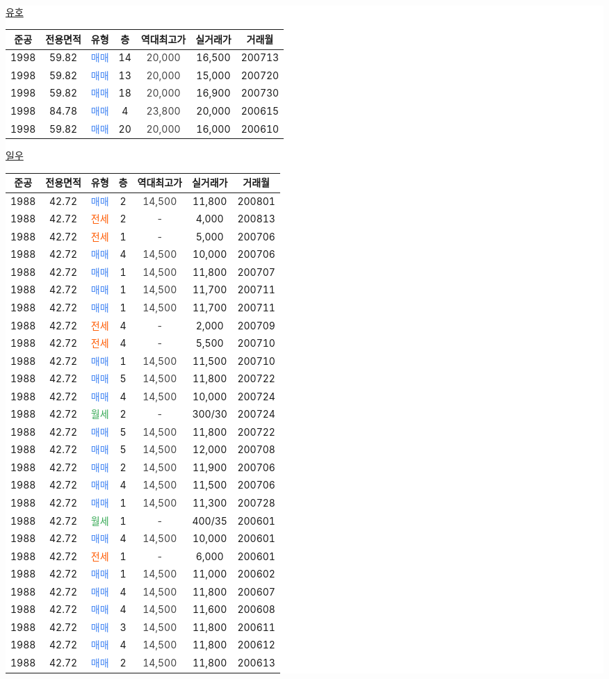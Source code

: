 [유호](https://search.naver.com/search.naver?query=%EA%B2%BD%EA%B8%B0%EB%8F%84+%EC%8B%9C%ED%9D%A5%EC%8B%9C+%EA%B1%B0%EB%AA%A8%EB%8F%99+%EC%9C%A0%ED%98%B8)

|준공|전용면적|유형|층|역대최고가|실거래가|거래월|
|:---:|:---:|:---:|:---:|:---:|:---:|:---:|
|1998|59.82|<span style="color:#4285f3">매매</span>|14|<span style="color:#444444">20,000</span>|16,500|200713|
|1998|59.82|<span style="color:#4285f3">매매</span>|13|<span style="color:#444444">20,000</span>|15,000|200720|
|1998|59.82|<span style="color:#4285f3">매매</span>|18|<span style="color:#444444">20,000</span>|16,900|200730|
|1998|84.78|<span style="color:#4285f3">매매</span>|4|<span style="color:#444444">23,800</span>|20,000|200615|
|1998|59.82|<span style="color:#4285f3">매매</span>|20|<span style="color:#444444">20,000</span>|16,000|200610|

[일우](https://search.naver.com/search.naver?query=%EA%B2%BD%EA%B8%B0%EB%8F%84+%EC%8B%9C%ED%9D%A5%EC%8B%9C+%EA%B1%B0%EB%AA%A8%EB%8F%99+%EC%9D%BC%EC%9A%B0)

|준공|전용면적|유형|층|역대최고가|실거래가|거래월|
|:---:|:---:|:---:|:---:|:---:|:---:|:---:|
|1988|42.72|<span style="color:#4285f3">매매</span>|2|<span style="color:#444444">14,500</span>|11,800|200801|
|1988|42.72|<span style="color:#ff5a00">전세</span>|2|<span style="color:#444444">-</span>|4,000|200813|
|1988|42.72|<span style="color:#ff5a00">전세</span>|1|<span style="color:#444444">-</span>|5,000|200706|
|1988|42.72|<span style="color:#4285f3">매매</span>|4|<span style="color:#444444">14,500</span>|10,000|200706|
|1988|42.72|<span style="color:#4285f3">매매</span>|1|<span style="color:#444444">14,500</span>|11,800|200707|
|1988|42.72|<span style="color:#4285f3">매매</span>|1|<span style="color:#444444">14,500</span>|11,700|200711|
|1988|42.72|<span style="color:#4285f3">매매</span>|1|<span style="color:#444444">14,500</span>|11,700|200711|
|1988|42.72|<span style="color:#ff5a00">전세</span>|4|<span style="color:#444444">-</span>|2,000|200709|
|1988|42.72|<span style="color:#ff5a00">전세</span>|4|<span style="color:#444444">-</span>|5,500|200710|
|1988|42.72|<span style="color:#4285f3">매매</span>|1|<span style="color:#444444">14,500</span>|11,500|200710|
|1988|42.72|<span style="color:#4285f3">매매</span>|5|<span style="color:#444444">14,500</span>|11,800|200722|
|1988|42.72|<span style="color:#4285f3">매매</span>|4|<span style="color:#444444">14,500</span>|10,000|200724|
|1988|42.72|<span style="color:#34a853">월세</span>|2|<span style="color:#444444">-</span>|300/30|200724|
|1988|42.72|<span style="color:#4285f3">매매</span>|5|<span style="color:#444444">14,500</span>|11,800|200722|
|1988|42.72|<span style="color:#4285f3">매매</span>|5|<span style="color:#444444">14,500</span>|12,000|200708|
|1988|42.72|<span style="color:#4285f3">매매</span>|2|<span style="color:#444444">14,500</span>|11,900|200706|
|1988|42.72|<span style="color:#4285f3">매매</span>|4|<span style="color:#444444">14,500</span>|11,500|200706|
|1988|42.72|<span style="color:#4285f3">매매</span>|1|<span style="color:#444444">14,500</span>|11,300|200728|
|1988|42.72|<span style="color:#34a853">월세</span>|1|<span style="color:#444444">-</span>|400/35|200601|
|1988|42.72|<span style="color:#4285f3">매매</span>|4|<span style="color:#444444">14,500</span>|10,000|200601|
|1988|42.72|<span style="color:#ff5a00">전세</span>|1|<span style="color:#444444">-</span>|6,000|200601|
|1988|42.72|<span style="color:#4285f3">매매</span>|1|<span style="color:#444444">14,500</span>|11,000|200602|
|1988|42.72|<span style="color:#4285f3">매매</span>|4|<span style="color:#444444">14,500</span>|11,800|200607|
|1988|42.72|<span style="color:#4285f3">매매</span>|4|<span style="color:#444444">14,500</span>|11,600|200608|
|1988|42.72|<span style="color:#4285f3">매매</span>|3|<span style="color:#444444">14,500</span>|11,800|200611|
|1988|42.72|<span style="color:#4285f3">매매</span>|4|<span style="color:#444444">14,500</span>|11,800|200612|
|1988|42.72|<span style="color:#4285f3">매매</span>|2|<span style="color:#444444">14,500</span>|11,800|200613|